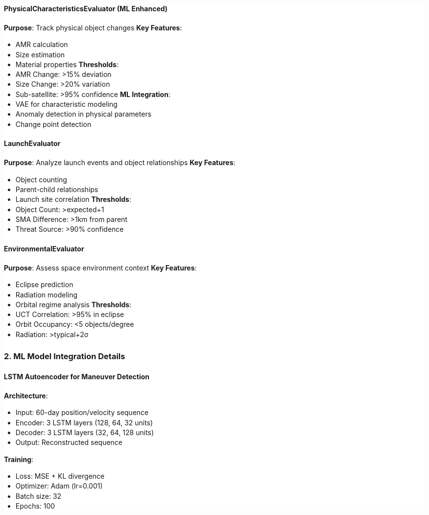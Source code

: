 #### PhysicalCharacteristicsEvaluator (ML Enhanced)
**Purpose**: Track physical object changes
**Key Features**:
- AMR calculation
- Size estimation
- Material properties
**Thresholds**:
- AMR Change: >15% deviation
- Size Change: >20% variation
- Sub-satellite: >95% confidence
**ML Integration**:
- VAE for characteristic modeling
- Anomaly detection in physical parameters
- Change point detection

#### LaunchEvaluator
**Purpose**: Analyze launch events and object relationships
**Key Features**:
- Object counting
- Parent-child relationships
- Launch site correlation
**Thresholds**:
- Object Count: >expected+1
- SMA Difference: >1km from parent
- Threat Source: >90% confidence

#### EnvironmentalEvaluator
**Purpose**: Assess space environment context
**Key Features**:
- Eclipse prediction
- Radiation modeling
- Orbital regime analysis
**Thresholds**:
- UCT Correlation: >95% in eclipse
- Orbit Occupancy: <5 objects/degree
- Radiation: >typical+2σ

### 2. ML Model Integration Details

#### LSTM Autoencoder for Maneuver Detection
**Architecture**:
- Input: 60-day position/velocity sequence
- Encoder: 3 LSTM layers (128, 64, 32 units)
- Decoder: 3 LSTM layers (32, 64, 128 units)
- Output: Reconstructed sequence

**Training**:
- Loss: MSE + KL divergence
- Optimizer: Adam (lr=0.001)
- Batch size: 32
- Epochs: 100
